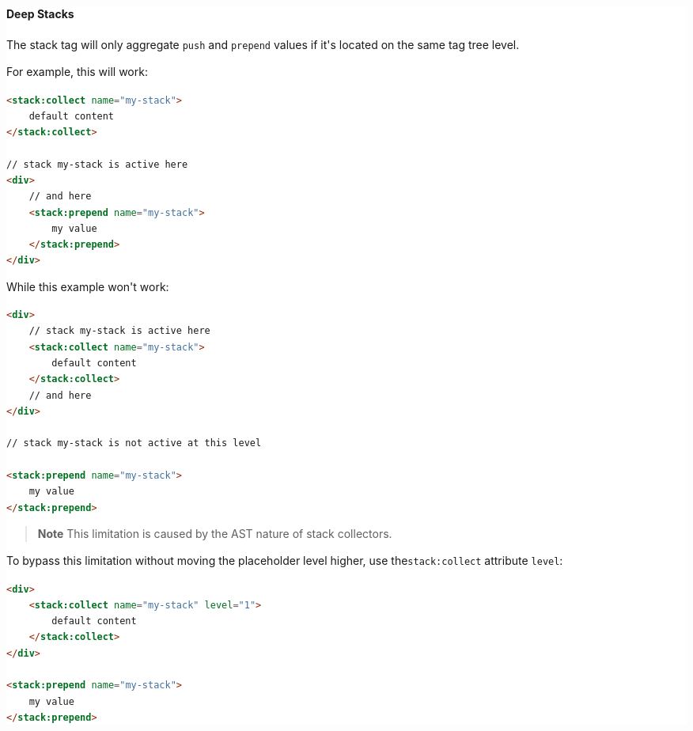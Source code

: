 #### Deep Stacks

The stack tag will only aggregate `push` and `prepend` values if it's located on the same tag tree level.

For example, this will work:

```html
<stack:collect name="my-stack">
    default content
</stack:collect>

// stack my-stack is active here
<div>
    // and here
    <stack:prepend name="my-stack">
        my value
    </stack:prepend>
</div>
```

While this example won't work:

```html
<div>
    // stack my-stack is active here
    <stack:collect name="my-stack">
        default content
    </stack:collect>
    // and here
</div>

// stack my-stack is not active at this level

<stack:prepend name="my-stack">
    my value
</stack:prepend>
```

> **Note**
> This limitation is caused by the AST nature of stack collectors.

To bypass this limitation without moving the placeholder level higher, use the`stack:collect` attribute `level`:

```html
<div>
    <stack:collect name="my-stack" level="1">
        default content
    </stack:collect>
</div>

<stack:prepend name="my-stack">
    my value
</stack:prepend>
```
